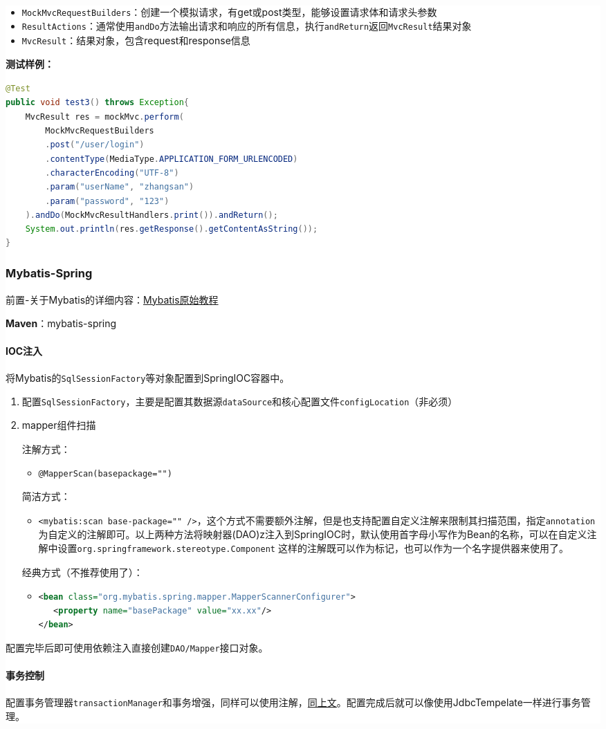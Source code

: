 - `MockMvcRequestBuilders`：创建一个模拟请求，有get或post类型，能够设置请求体和请求头参数
- `ResultActions`：通常使用`andDo`方法输出请求和响应的所有信息，执行`andReturn`返回`MvcResult`结果对象
- `MvcResult`：结果对象，包含request和response信息

**测试样例：**

```java
@Test
public void test3() throws Exception{
    MvcResult res = mockMvc.perform(
        MockMvcRequestBuilders
        .post("/user/login")
        .contentType(MediaType.APPLICATION_FORM_URLENCODED)
        .characterEncoding("UTF-8")
        .param("userName", "zhangsan")
        .param("password", "123")
    ).andDo(MockMvcResultHandlers.print()).andReturn();
    System.out.println(res.getResponse().getContentAsString());
}
```

### Mybatis-Spring

前置-关于Mybatis的详细内容：[Mybatis原始教程](https://blog.pressed.top/myBatis)

**Maven**：mybatis-spring

#### IOC注入

将Mybatis的`SqlSessionFactory`等对象配置到SpringIOC容器中。

1. 配置`SqlSessionFactory`，主要是配置其数据源`dataSource`和核心配置文件`configLocation`（非必须）

2. mapper组件扫描

   注解方式：

   - `@MapperScan(basepackage="")`

   简洁方式：

   - `<mybatis:scan base-package="" />`，这个方式不需要额外注解，但是也支持配置自定义注解来限制其扫描范围，指定`annotation`为自定义的注解即可。以上两种方法将映射器(DAO)z注入到SpringIOC时，默认使用首字母小写作为Bean的名称，可以在自定义注解中设置`org.springframework.stereotype.Component` 这样的注解既可以作为标记，也可以作为一个名字提供器来使用了。

   经典方式（不推荐使用了）：

   - ```xml
     <bean class="org.mybatis.spring.mapper.MapperScannerConfigurer">
     	<property name="basePackage" value="xx.xx"/>
     </bean>
     ```

配置完毕后即可使用依赖注入直接创建`DAO/Mapper`接口对象。

#### 事务控制

配置事务管理器`transactionManager`和事务增强，同样可以使用注解，[同上文](#Spring事务控制)。配置完成后就可以像使用JdbcTempelate一样进行事务管理。
